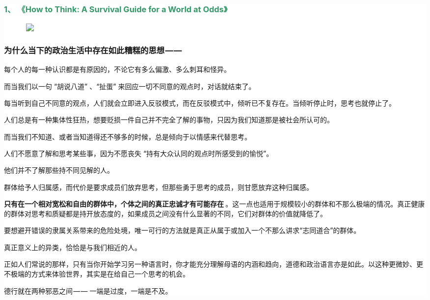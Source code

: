   </p>
  <h3 class="graf graf--p">
   <span style="color: #339966;">
    1、
    <strong class="markup--strong markup--p-strong">
     《How to Think: A Survival Guide for a World at Odds》
    </strong>
   </span>
  </h3>
  <figure class="graf graf--figure">
   <img class="graf-image aligncenter jetpack-lazy-image" data-height="1146" data-image-id="1*L2MkSoUb6x6T90eh979CRQ.png" data-lazy-src="https://i2.wp.com/cdn-images-1.medium.com/max/1067/1*L2MkSoUb6x6T90eh979CRQ.png?w=1100&amp;is-pending-load=1#038;ssl=1" data-recalc-dims="1" data-width="864" src="https://i2.wp.com/cdn-images-1.medium.com/max/1067/1*L2MkSoUb6x6T90eh979CRQ.png?w=1100&amp;ssl=1" srcset="data:image/gif;base64,R0lGODlhAQABAIAAAAAAAP///yH5BAEAAAAALAAAAAABAAEAAAIBRAA7"/>
   <noscript>
    <img class="graf-image aligncenter" data-height="1146" data-image-id="1*L2MkSoUb6x6T90eh979CRQ.png" data-recalc-dims="1" data-width="864" src="https://i2.wp.com/cdn-images-1.medium.com/max/1067/1*L2MkSoUb6x6T90eh979CRQ.png?w=1100&amp;ssl=1"/>
   </noscript>
  </figure>
  <h3 class="graf graf--p">
   <strong class="markup--strong markup--p-strong">
    为什么当下的政治生活中存在如此糟糕的思想 — —
   </strong>
  </h3>
  <p class="graf graf--p">
   每个人的每一种认识都是有原因的，不论它有多么偏激、多么刺耳和怪异。
  </p>
  <p class="graf graf--p">
   而当我们以一句 “胡说八道” 、“扯蛋” 来回应一切不同意的观点时，对话就结束了。
  </p>
  <p class="graf graf--p">
   每当听到自己不同意的观点，人们就会立即进入反驳模式，而在反驳模式中，倾听已不复存在。当倾听停止时，思考也就停止了。
  </p>
  <p class="graf graf--p">
   人们总是有一种集体性狂热，想要贬损一件自己并不完全了解的事物，只因为我们知道那是被社会所认可的。
  </p>
  <p class="graf graf--p">
   而当我们不知道、或者当知道得还不够多的时候，总是倾向于以情感来代替思考。
  </p>
  <p class="graf graf--p">
   人们不愿意了解和思考某些事，因为不愿丧失 “持有大众认同的观点时所感受到的愉悦”。
  </p>
  <p class="graf graf--p">
   他们并不了解那些持不同见解的人。
  </p>
  <p class="graf graf--p">
   群体给予人归属感，而代价是要求成员们放弃思考，但那些勇于思考的成员，则甘愿放弃这种归属感。
  </p>
  <p class="graf graf--p">
   <strong class="markup--strong markup--p-strong">
    只有在一个相对宽松和自由的群体中，个体之间的真正忠诚才有可能存在
   </strong>
   。这一点也适用于规模较小的群体和不那么极端的情况。真正健康的群体对思考和质疑都是持开放态度的，如果成员之间没有什么显著的不同，它们对群体的价值就降低了。
  </p>
  <p class="graf graf--p">
   要想避开错误的隶属关系带来的危险处境，唯一可行的方法就是真正从属于或加入一个不那么讲求“志同道合”的群体。
  </p>
  <p class="graf graf--p">
   真正意义上的异类，恰恰是与我们相近的人。
  </p>
  <p class="graf graf--p">
   正如人们常说的那样，只有当你开始学习另一种语言时，你才能充分理解母语的内涵和趋向，道德和政治语言亦是如此。以这种更微妙、更不极端的方式来体验世界，其实是在给自己一个思考的机会。
  </p>
  <p class="graf graf--p">
   德行就在两种邪恶之间 — — 一端是过度，一端是不及。
  </p>